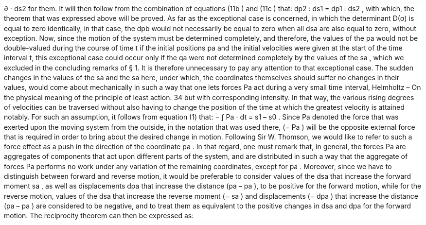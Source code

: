∂
⋅ ds2
for them. It will then follow from the combination of equations (11b
) and (11c
) that:
dp2 : ds1 = dp1 : ds2 ,
with which, the theorem that was expressed above will be proved.
 As far as the exceptional case is concerned, in which the determinant D(σ) is equal to
zero identically, in that case, the dpb
 would not necessarily be equal to zero when all dsa
are also equal to zero, without exception. Now, since the motion of the system must be
determined completely, and therefore, the values of the pa
 would not be double-valued
during the course of time t if the initial positions pa
 and the initial velocities were given at
the start of the time interval t, this exceptional case could occur only if the qa
 were not
determined completely by the values of the sa
, which we excluded in the concluding
remarks of § 1. It is therefore unnecessary to pay any attention to that exceptional case.
 The sudden changes in the values of the sa
 and the sa
 here, under which, the
coordinates themselves should suffer no changes in their values, would come about
mechanically in such a way that one lets forces Pa
 act during a very small time interval, 
Helmholtz – On the physical meaning of the principle of least action. 34
but with corresponding intensity. In that way, the various rising degrees of velocities can
be traversed without also having to change the position of the time at which the greatest
velocity is attained notably. For such an assumption, it follows from equation (1) that:
− ∫ Pa
⋅ dt = s1 – s0 .
Since Pa
 denoted the force that was exerted upon the moving system from the outside, in
the notation that was used there, (− Pa
) will be the opposite external force that is required
in order to bring about the desired change in motion.
 Following Sir W. Thomson, we would like to refer to such a force effect as a push in
the direction of the coordinate pa
 . In that regard, one must remark that, in general, the
forces Pa
 are aggregates of components that act upon different parts of the system, and
are distributed in such a way that the aggregate of forces Pa
 performs no work under any
variation of the remaining coordinates, except for pa
. Moreover, since we have to
distinguish between forward and reverse motion, it would be preferable to consider
values of the dsa
 that increase the forward moment sa , as well as displacements dpa
 that
increase the distance (pa
 – pa
), to be positive for the forward motion, while for the reverse
motion, values of the dsa
 that increase the reverse moment (− sa
) and displacements (−
dpa
) that increase the distance (pa
 – pa
) are considered to be negative, and to treat them as
equivalent to the positive changes in dsa
 and dpa
 for the forward motion.
 The reciprocity theorem can then be expressed as: